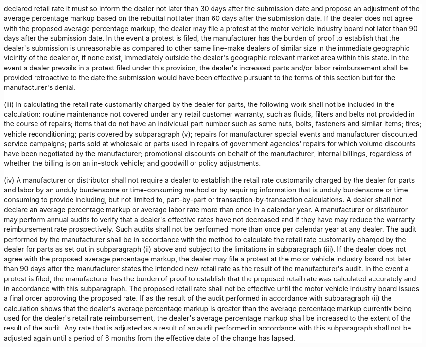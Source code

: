 declared retail rate it must so inform the dealer not later than 30 days
after the submission date and propose an adjustment of the average
percentage markup based on the rebuttal not later than 60 days after the
submission date. If the dealer does not agree with the proposed average
percentage markup, the dealer may file a protest at the motor vehicle
industry board not later than 90 days after the submission date. In the
event a protest is filed, the manufacturer has the burden of proof to
establish that the dealer's submission is unreasonable as compared to
other same line-make dealers of similar size in the immediate geographic
vicinity of the dealer or, if none exist, immediately outside the
dealer's geographic relevant market area within this state. In the event
a dealer prevails in a protest filed under this provision, the dealer's
increased parts and/or labor reimbursement shall be provided retroactive
to the date the submission would have been effective pursuant to the
terms of this section but for the manufacturer's denial.
                                             
 (iii) In calculating the retail rate customarily charged
by the dealer for parts, the following work shall not be included in the
calculation: routine maintenance not covered under any retail customer
warranty, such as fluids, filters and belts not provided in the course
of repairs; items that do not have an individual part number such as
some nuts, bolts, fasteners and similar items; tires; vehicle
reconditioning; parts covered by subparagraph (v); repairs for
manufacturer special events and manufacturer discounted service
campaigns; parts sold at wholesale or parts used in repairs of
government agencies' repairs for which volume discounts have been
negotiated by the manufacturer; promotional discounts on behalf of the
manufacturer, internal billings, regardless of whether the billing is on
an in-stock vehicle; and goodwill or policy adjustments.
                                             
 (iv) A manufacturer or distributor shall not require a
dealer to establish the retail rate customarily charged by the dealer
for parts and labor by an unduly burdensome or time-consuming method or
by requiring information that is unduly burdensome or time consuming to
provide including, but not limited to, part-by-part or
transaction-by-transaction calculations. A dealer shall not declare an
average percentage markup or average labor rate more than once in a
calendar year. A manufacturer or distributor may perform annual audits
to verify that a dealer's effective rates have not decreased and if they
have may reduce the warranty reimbursement rate prospectively. Such
audits shall not be performed more than once per calendar year at any
dealer. The audit performed by the manufacturer shall be in accordance
with the method to calculate the retail rate customarily charged by the
dealer for parts as set out in subparagraph (ii) above and subject to
the limitations in subparagraph (iii). If the dealer does not agree with
the proposed average percentage markup, the dealer may file a protest at
the motor vehicle industry board not later than 90 days after the
manufacturer states the intended new retail rate as the result of the
manufacturer's audit. In the event a protest is filed, the manufacturer
has the burden of proof to establish that the proposed retail rate was
calculated accurately and in accordance with this subparagraph. The
proposed retail rate shall not be effective until the motor vehicle
industry board issues a final order approving the proposed rate. If as
the result of the audit performed in accordance with subparagraph (ii)
the calculation shows that the dealer's average percentage markup is
greater than the average percentage markup currently being used for the
dealer's retail rate reimbursement, the dealer's average percentage
markup shall be increased to the extent of the result of the audit. Any
rate that is adjusted as a result of an audit performed in accordance
with this subparagraph shall not be adjusted again until a period of 6
months from the effective date of the change has lapsed.
                                             